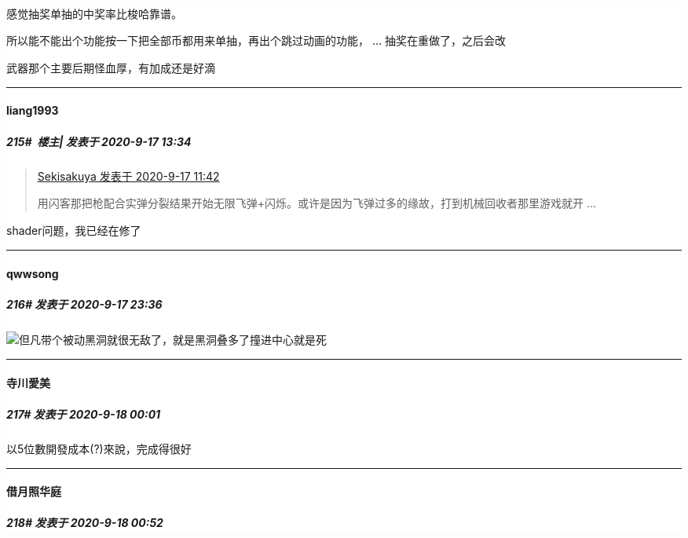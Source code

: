 感觉抽奖单抽的中奖率比梭哈靠谱。

所以能不能出个功能按一下把全部币都用来单抽，再出个跳过动画的功能， ...</blockquote>
抽奖在重做了，之后会改

武器那个主要后期怪血厚，有加成还是好滴







-----

####  liang1993  
##### 215#         楼主| 发表于 2020-9-17 13:34



<blockquote><a href="httphttps://bbs.saraba1st.com/2b/forum.php?mod=redirect&amp;goto=findpost&amp;pid=48763382&amp;ptid=1959031" target="_blank">Sekisakuya 发表于 2020-9-17 11:42</a>

用闪客那把枪配合实弹分裂结果开始无限飞弹+闪烁。或许是因为飞弹过多的缘故，打到机械回收者那里游戏就开 ...</blockquote>
shader问题，我已经在修了







-----

####  qwwsong  
##### 216#       发表于 2020-9-17 23:36



<img src="https://static.saraba1st.com/image/smiley/face2017/037.png" referrerpolicy="no-referrer">但凡带个被动黑洞就很无敌了，就是黑洞叠多了撞进中心就是死







-----

####  寺川愛美  
##### 217#       发表于 2020-9-18 00:01




以5位數開發成本(?)來說，完成得很好







-----

####  借月照华庭  
##### 218#       发表于 2020-9-18 00:52
